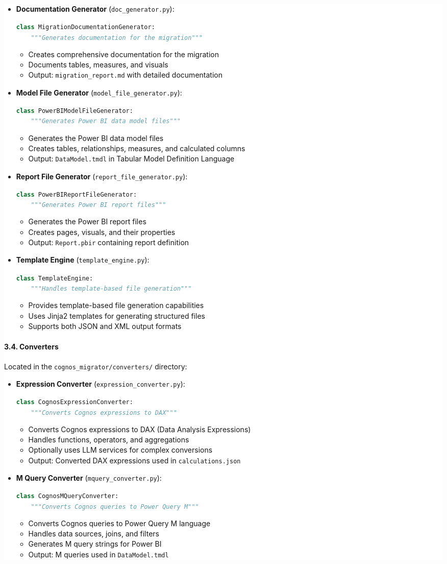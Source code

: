 - **Documentation Generator** (`doc_generator.py`):
  ```python
  class MigrationDocumentationGenerator:
      """Generates documentation for the migration"""
  ```
  - Creates comprehensive documentation for the migration
  - Documents tables, measures, and visuals
  - Output: `migration_report.md` with detailed documentation

- **Model File Generator** (`model_file_generator.py`):
  ```python
  class PowerBIModelFileGenerator:
      """Generates Power BI data model files"""
  ```
  - Generates the Power BI data model files
  - Creates tables, relationships, measures, and calculated columns
  - Output: `DataModel.tmdl` in Tabular Model Definition Language

- **Report File Generator** (`report_file_generator.py`):
  ```python
  class PowerBIReportFileGenerator:
      """Generates Power BI report files"""
  ```
  - Generates the Power BI report files
  - Creates pages, visuals, and their properties
  - Output: `Report.pbir` containing report definition

- **Template Engine** (`template_engine.py`):
  ```python
  class TemplateEngine:
      """Handles template-based file generation"""
  ```
  - Provides template-based file generation capabilities
  - Uses Jinja2 templates for generating structured files
  - Supports both JSON and XML output formats

#### 3.4. Converters

Located in the `cognos_migrator/converters/` directory:

- **Expression Converter** (`expression_converter.py`):
  ```python
  class CognosExpressionConverter:
      """Converts Cognos expressions to DAX"""
  ```
  - Converts Cognos expressions to DAX (Data Analysis Expressions)
  - Handles functions, operators, and aggregations
  - Optionally uses LLM services for complex conversions
  - Output: Converted DAX expressions used in `calculations.json`

- **M Query Converter** (`mquery_converter.py`):
  ```python
  class CognosMQueryConverter:
      """Converts Cognos queries to Power Query M"""
  ```
  - Converts Cognos queries to Power Query M language
  - Handles data sources, joins, and filters
  - Generates M query strings for Power BI
  - Output: M queries used in `DataModel.tmdl`
